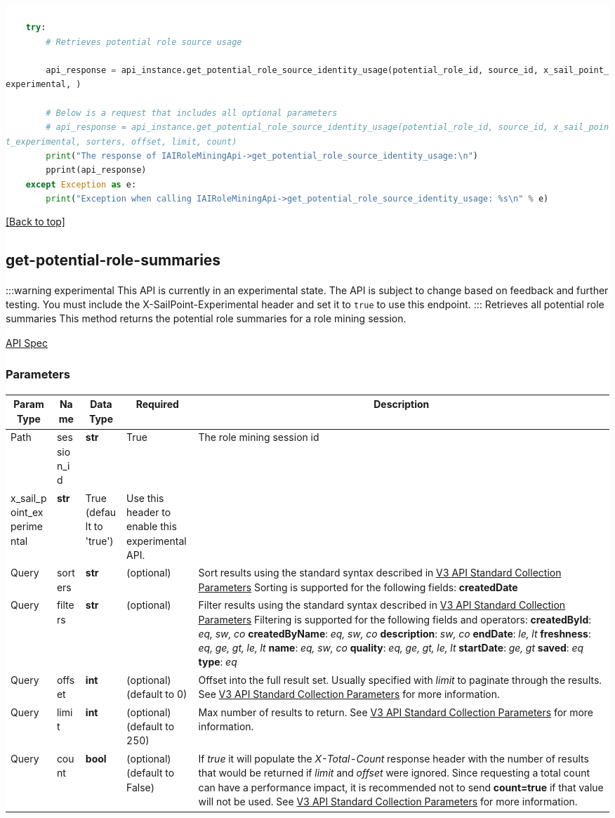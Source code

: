 ```python

    try:
        # Retrieves potential role source usage
        
        api_response = api_instance.get_potential_role_source_identity_usage(potential_role_id, source_id, x_sail_point_experimental, )
        
        # Below is a request that includes all optional parameters
        # api_response = api_instance.get_potential_role_source_identity_usage(potential_role_id, source_id, x_sail_point_experimental, sorters, offset, limit, count)
        print("The response of IAIRoleMiningApi->get_potential_role_source_identity_usage:\n")
        pprint(api_response)
    except Exception as e:
        print("Exception when calling IAIRoleMiningApi->get_potential_role_source_identity_usage: %s\n" % e)
```



[[Back to top]](#) 

## get-potential-role-summaries
:::warning experimental 
This API is currently in an experimental state. The API is subject to change based on feedback and further testing. You must include the X-SailPoint-Experimental header and set it to `true` to use this endpoint.
:::
Retrieves all potential role summaries
This method returns the potential role summaries for a role mining session.

[API Spec](https://developer.sailpoint.com/docs/api/v2024/get-potential-role-summaries)

### Parameters 

Param Type | Name | Data Type | Required  | Description
------------- | ------------- | ------------- | ------------- | ------------- 
Path   | session_id | **str** | True  | The role mining session id
   | x_sail_point_experimental | **str** | True  (default to 'true') | Use this header to enable this experimental API.
  Query | sorters | **str** |   (optional) | Sort results using the standard syntax described in [V3 API Standard Collection Parameters](https://developer.sailpoint.com/idn/api/standard-collection-parameters#sorting-results)  Sorting is supported for the following fields: **createdDate**
  Query | filters | **str** |   (optional) | Filter results using the standard syntax described in [V3 API Standard Collection Parameters](https://developer.sailpoint.com/idn/api/standard-collection-parameters#filtering-results)  Filtering is supported for the following fields and operators:  **createdById**: *eq, sw, co*  **createdByName**: *eq, sw, co*  **description**: *sw, co*  **endDate**: *le, lt*  **freshness**: *eq, ge, gt, le, lt*  **name**: *eq, sw, co*  **quality**: *eq, ge, gt, le, lt*  **startDate**: *ge, gt*  **saved**: *eq*  **type**: *eq*
  Query | offset | **int** |   (optional) (default to 0) | Offset into the full result set. Usually specified with *limit* to paginate through the results. See [V3 API Standard Collection Parameters](https://developer.sailpoint.com/idn/api/standard-collection-parameters) for more information.
  Query | limit | **int** |   (optional) (default to 250) | Max number of results to return. See [V3 API Standard Collection Parameters](https://developer.sailpoint.com/idn/api/standard-collection-parameters) for more information.
  Query | count | **bool** |   (optional) (default to False) | If *true* it will populate the *X-Total-Count* response header with the number of results that would be returned if *limit* and *offset* were ignored.  Since requesting a total count can have a performance impact, it is recommended not to send **count=true** if that value will not be used.  See [V3 API Standard Collection Parameters](https://developer.sailpoint.com/idn/api/standard-collection-parameters) for more information.
